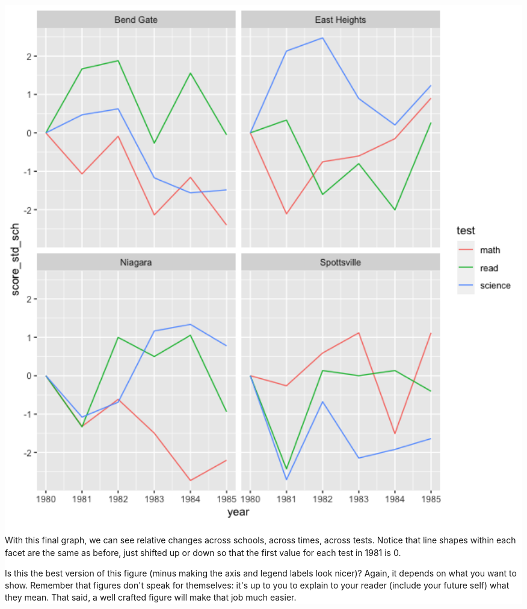 <img src="../figures/unnamed-chunk-35-1.png" title="plot of chunk unnamed-chunk-35" alt="plot of chunk unnamed-chunk-35" width="100%" />

With this final graph, we can see relative changes across schools,
across times, across tests. Notice that line shapes within each facet
are the same as before, just shifted up or down so that the first
value for each test in 1981 is 0. 

Is this the best version of this figure (minus making the axis and
legend labels look nicer)?  Again, it depends on what you want to
show. Remember that figures don't speak for themselves: it's up to you
to explain to your reader (include your future self) what they
mean. That said, a well crafted figure will make that job much easier.


